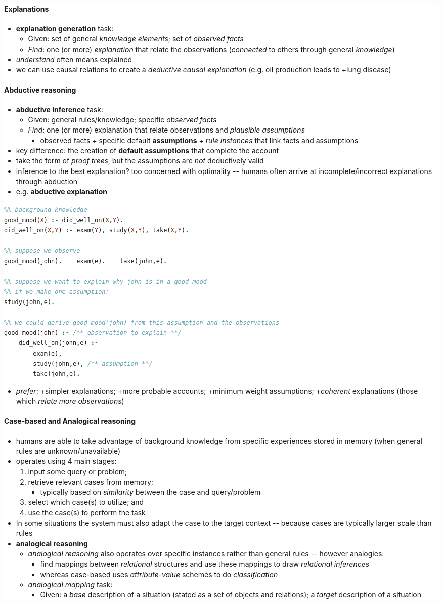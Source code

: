 #### Explanations
- __explanation generation__ task:
	- Given: set of general _knowledge elements_; set of _observed facts_
	- _Find_: one (or more) _explanation_ that relate the observations (_connected_ to others through general _knowledge_)
- _understand_ often means explained
- we can use causal relations to create a _deductive causal explanation_ (e.g. oil production leads to +lung disease)

#### Abductive reasoning
- __abductive inference__ task:
	- Given: general rules/knowledge; specific _observed facts_
	- _Find_: one (or more) explanation that relate observations and _plausible assumptions_
		- observed facts + specific default __assumptions__ + _rule instances_ that link facts and assumptions
- key difference: the creation of __default assumptions__ that complete the account
- take the form of _proof trees_, but the assumptions are _not_ deductively valid
- inference to the best explanation? too concerned with optimality -- humans often arrive at incomplete/incorrect explanations through abduction
- e.g. __abductive explanation__

```prolog
%% background knowledge
good_mood(X) :- did_well_on(X,Y).
did_well_on(X,Y) :- exam(Y), study(X,Y), take(X,Y).

%% suppose we observe
good_mood(john).	exam(e).	take(john,e).

%% suppose we want to explain why john is in a good mood
%% if we make one assumption:
study(john,e).

%% we could derive good_mood(john) from this assumption and the observations
good_mood(john) :- /** observation to explain **/ 
	did_well_on(john,e) :- 
		exam(e),
		study(john,e), /** assumption **/
		take(john,e).
```

- _prefer_: +simpler explanations; +more probable accounts; +minimum weight assumptions; +_coherent_ explanations (those which _relate more observations_)

#### Case-based and Analogical reasoning
- humans are able to take advantage of background knowledge from specific experiences stored in memory (when general rules are unknown/unavailable)
- operates using 4 main stages:
	1. input some query or problem;
	2. retrieve relevant cases from memory;
		- typically based on _similarity_ between the case and query/problem
	3. select which case(s) to utilize; and
	4. use the case(s) to perform the task
- In some situations the system must also adapt the case to the target context -- because cases are typically larger scale than rules
- __analogical reasoning__
	- _analogical reasoning_ also operates over specific instances rather than general rules -- however analogies:
		- find mappings between _relational_ structures and use these mappings to draw _relational inferences_
		- whereas case-based uses _attribute-value_ schemes to do _classification_
	- _analogical mapping_ task:
		- Given: a _base_ description of a situation (stated as a set of objects and relations); a _target_ description of a situation